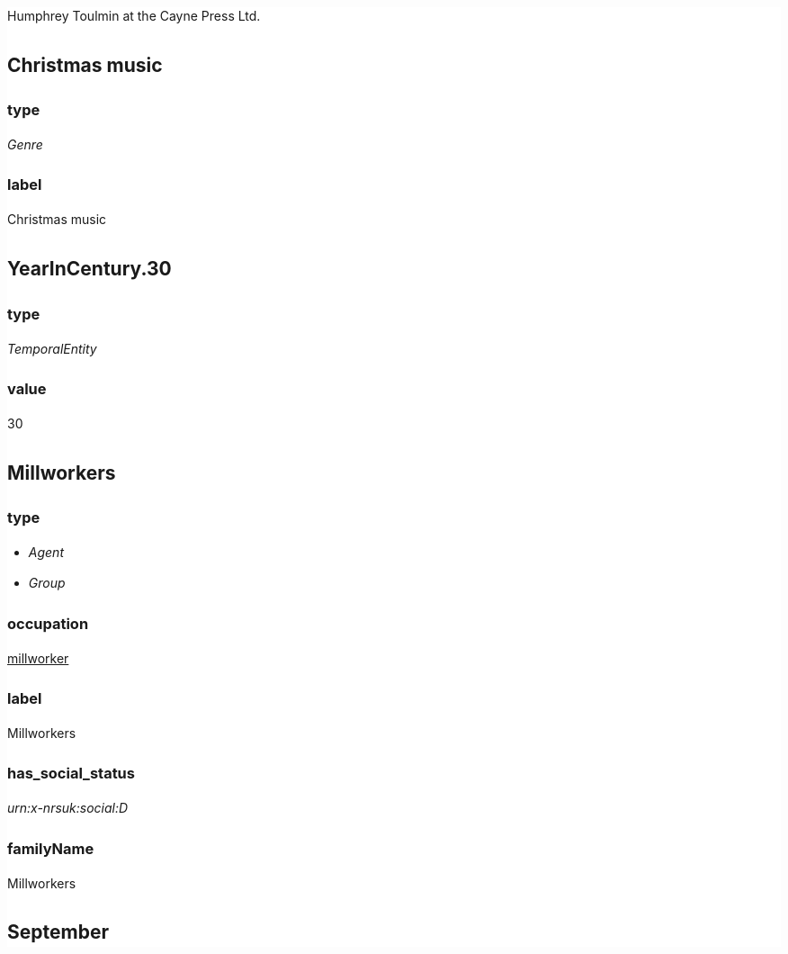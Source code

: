 
Humphrey Toulmin at the Cayne Press Ltd.

## Christmas music

### type


*Genre*

### label


Christmas music

## YearInCentury.30

### type


*TemporalEntity*

### value


30

## Millworkers

### type

 - *Agent*

 - *Group*

### occupation


[millworker](#millworker)

### label


Millworkers

### has_social_status


*urn:x-nrsuk:social:D*

### familyName


Millworkers

## September
